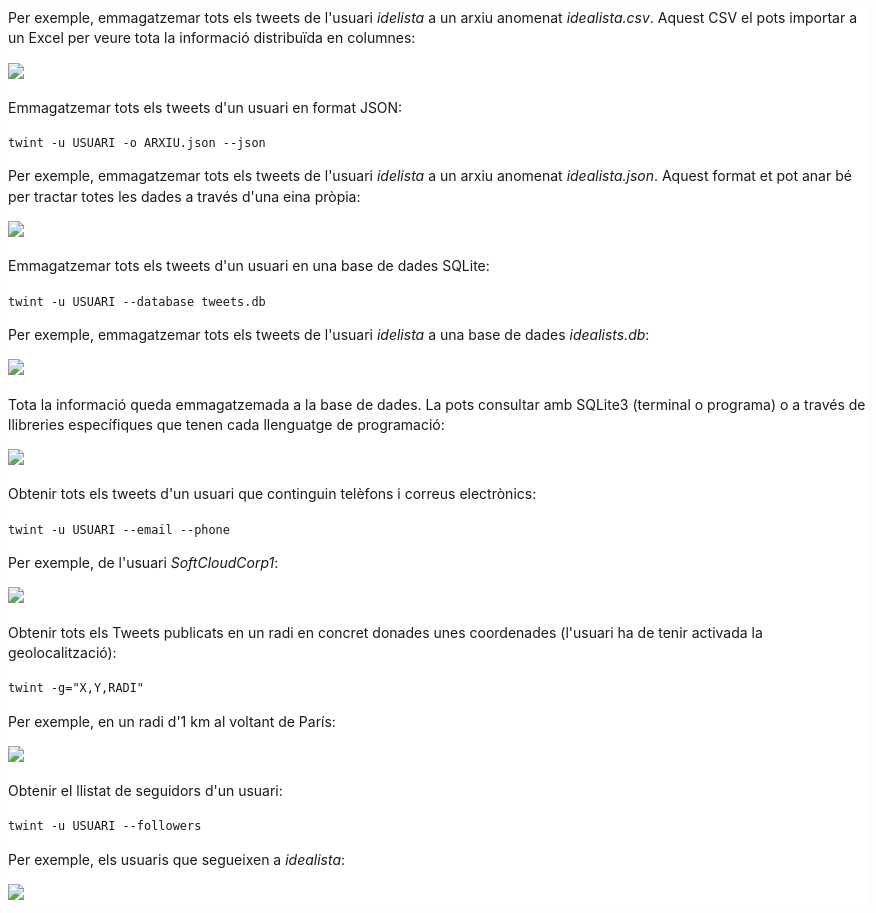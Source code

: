 Per exemple, emmagatzemar tots els tweets de l'usuari *idelista* a un arxiu anomenat *idealista.csv*. Aquest CSV el pots importar a un Excel per veure tota la informació distribuïda en columnes:

![](https://raw.githubusercontent.com/investigacio-online/investigacio-online.github.io/master/img/2020-07-30-twint/exemple7.png)

Emmagatzemar tots els tweets d'un usuari en format JSON:
```
twint -u USUARI -o ARXIU.json --json
```

Per exemple, emmagatzemar tots els tweets de l'usuari *idelista* a un arxiu anomenat *idealista.json*. Aquest format et pot anar bé per tractar totes les dades a través d'una eina pròpia:

![](https://raw.githubusercontent.com/investigacio-online/investigacio-online.github.io/master/img/2020-07-30-twint/exemple8.png)

Emmagatzemar tots els tweets d'un usuari en una base de dades SQLite:
```
twint -u USUARI --database tweets.db
```

Per exemple, emmagatzemar tots els tweets de l'usuari *idelista* a una base de dades *idealists.db*:

![](https://raw.githubusercontent.com/investigacio-online/investigacio-online.github.io/master/img/2020-07-30-twint/exemple9.png)

Tota la informació queda emmagatzemada a la base de dades. La pots consultar amb SQLite3 (terminal o programa) o a través de llibreries específiques que tenen cada llenguatge de programació:

![](https://raw.githubusercontent.com/investigacio-online/investigacio-online.github.io/master/img/2020-07-30-twint/exemple10.png)

Obtenir tots els tweets d'un usuari que continguin telèfons i correus electrònics:
```
twint -u USUARI --email --phone
```

Per exemple, de l'usuari *SoftCloudCorp1*:

![](https://raw.githubusercontent.com/investigacio-online/investigacio-online.github.io/master/img/2020-07-30-twint/exemple11.png)

Obtenir tots els Tweets publicats en un radi en concret donades unes coordenades (l'usuari ha de tenir activada la geolocalització):
```
twint -g="X,Y,RADI"
```

Per exemple, en un radi d'1 km al voltant de París:

![](https://raw.githubusercontent.com/investigacio-online/investigacio-online.github.io/master/img/2020-07-30-twint/exemple12.png)

Obtenir el llistat de seguidors d'un usuari:
```
twint -u USUARI --followers
```

Per exemple, els usuaris que segueixen a *idealista*:

![](https://raw.githubusercontent.com/investigacio-online/investigacio-online.github.io/master/img/2020-07-30-twint/exemple13.png)
